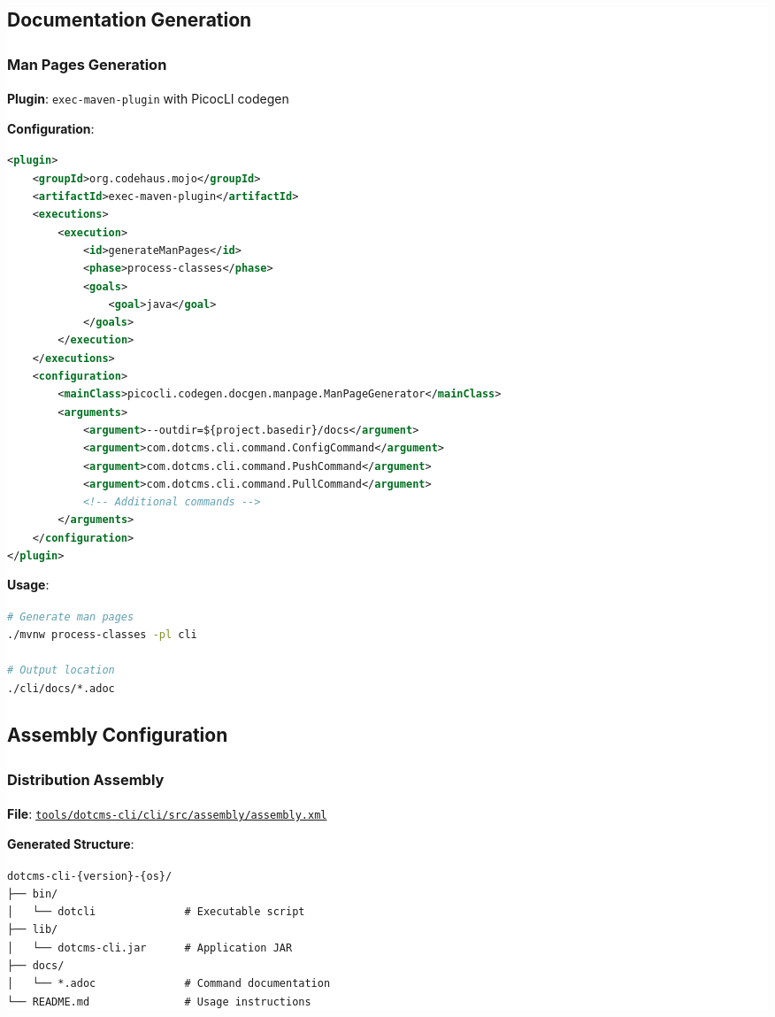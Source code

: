 ## Documentation Generation

### Man Pages Generation
**Plugin**: `exec-maven-plugin` with PicocLI codegen

**Configuration**:
```xml
<plugin>
    <groupId>org.codehaus.mojo</groupId>
    <artifactId>exec-maven-plugin</artifactId>
    <executions>
        <execution>
            <id>generateManPages</id>
            <phase>process-classes</phase>
            <goals>
                <goal>java</goal>
            </goals>
        </execution>
    </executions>
    <configuration>
        <mainClass>picocli.codegen.docgen.manpage.ManPageGenerator</mainClass>
        <arguments>
            <argument>--outdir=${project.basedir}/docs</argument>
            <argument>com.dotcms.cli.command.ConfigCommand</argument>
            <argument>com.dotcms.cli.command.PushCommand</argument>
            <argument>com.dotcms.cli.command.PullCommand</argument>
            <!-- Additional commands -->
        </arguments>
    </configuration>
</plugin>
```

**Usage**:
```bash
# Generate man pages
./mvnw process-classes -pl cli

# Output location
./cli/docs/*.adoc
```

## Assembly Configuration

### Distribution Assembly
**File**: [`tools/dotcms-cli/cli/src/assembly/assembly.xml`](../../tools/dotcms-cli/cli/src/assembly/assembly.xml)

**Generated Structure**:
```
dotcms-cli-{version}-{os}/
├── bin/
│   └── dotcli              # Executable script
├── lib/
│   └── dotcms-cli.jar      # Application JAR
├── docs/
│   └── *.adoc              # Command documentation
└── README.md               # Usage instructions
```
